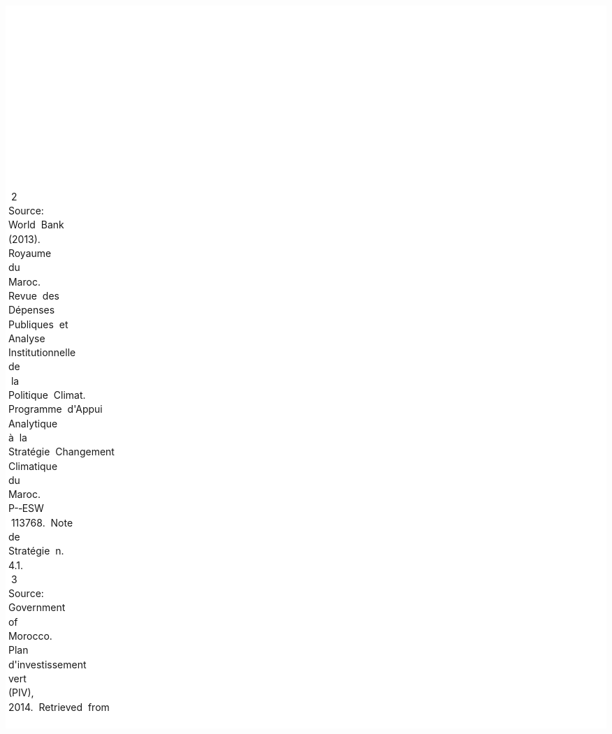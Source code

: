   	
  	
  	
  	
  	
  	
  	
  	
  	
  	
  	
  	
  	
  
2	
  Source:	
  World	
  Bank	
  (2013).	
  Royaume	
  du	
  Maroc.	
  Revue	
  des	
  Dépenses	
  Publiques	
  et	
  Analyse	
  Institutionnelle	
  de	
  
la	
  Politique	
  Climat.	
  Programme	
  d'Appui	
  Analytique	
  à	
  la	
  Stratégie	
  Changement	
  Climatique	
  du	
  Maroc.	
  P-­‐ESW	
  
113768.	
  Note	
  de	
  Stratégie	
  n.	
  4.1.	
  
3	
  Source:	
  Government	
  of	
  Morocco.	
  Plan	
  d'investissement	
  vert	
  (PIV),	
  2014.	
  Retrieved	
  from	
  